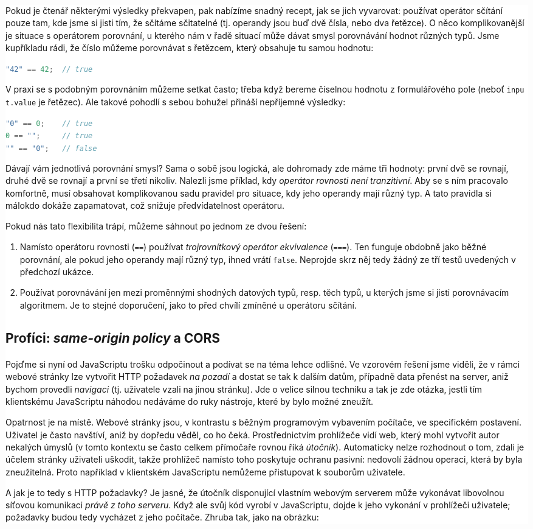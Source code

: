 Pokud je čtenář některými výsledky překvapen, pak nabízíme snadný recept, jak se jich vyvarovat: používat operátor sčítání pouze tam, kde jsme si jisti tím, že sčítáme sčitatelné (tj. operandy jsou buď dvě čísla, nebo dva řetězce). O něco komplikovanější je situace s operátorem porovnání, u kterého nám v řadě situací může dávat smysl porovnávání hodnot různých typů. Jsme kupříkladu rádi, že číslo můžeme porovnávat s řetězcem, který obsahuje tu samou hodnotu:

```js
"42" == 42;  // true
```

V praxi se s podobným porovnáním můžeme setkat často; třeba když bereme číselnou hodnotu z formulářového pole (neboť `input.value` je řetězec). Ale takové pohodlí s sebou bohužel přináší nepříjemné výsledky:

```js
"0" == 0;    // true
0 == "";     // true
"" == "0";   // false
```

Dávají vám jednotlivá porovnání smysl? Sama o sobě jsou logická, ale dohromady zde máme tři hodnoty: první dvě se rovnají, druhé dvě se rovnají a první se třetí nikoliv. Nalezli jsme příklad, kdy *operátor rovnosti není tranzitivní*. Aby se s ním pracovalo komfortně, musí obsahovat komplikovanou sadu pravidel pro situace, kdy jeho operandy mají různý typ. A tato pravidla si málokdo dokáže zapamatovat, což snižuje předvídatelnost operátoru.

Pokud nás tato flexibilita trápí, můžeme sáhnout po jednom ze dvou řešení:

1. Namísto operátoru rovnosti (`==`) používat *trojrovnítkový operátor ekvivalence* (`===`). Ten funguje obdobně jako běžné porovnání, ale pokud jeho operandy mají různý typ, ihned vrátí `false`. Neprojde skrz něj tedy žádný ze tří testů uvedených v předchozí ukázce.

2. Používat porovnávání jen mezi proměnnými shodných datových typů, resp. těch typů, u kterých jsme si jisti porovnávacím algoritmem. Je to stejné doporučení, jako to před chvílí zmíněné u operátoru sčítání.

## Profíci: *same-origin policy* a CORS

Pojďme si nyní od JavaScriptu trošku odpočinout a podívat se na téma lehce odlišné. Ve vzorovém řešení jsme viděli, že v rámci webové stránky lze vytvořit HTTP požadavek *na pozadí* a dostat se tak k dalším datům, případně data přenést na server, aniž bychom provedli *navigaci* (tj. uživatele vzali na jinou stránku). Jde o velice silnou techniku a tak je zde otázka, jestli tím klientskému JavaScriptu náhodou nedáváme do ruky nástroje, které by bylo možné zneužít.

Opatrnost je na místě. Webové stránky jsou, v kontrastu s běžným programovým vybavením počítače, ve specifickém postavení. Uživatel je často navštíví, aniž by dopředu věděl, co ho čeká. Prostřednictvím prohlížeče vidí web, který mohl vytvořit autor nekalých úmyslů (v tomto kontextu se často celkem přímočaře rovnou říká *útočník*). Automaticky nelze rozhodnout o tom, zdali je účelem stránky uživateli uškodit, takže prohlížeč namísto toho poskytuje ochranu pasivní: nedovolí žádnou operaci, která by byla zneužitelná. Proto například v klientském JavaScriptu nemůžeme přistupovat k souborům uživatele.

A jak je to tedy s HTTP požadavky? Je jasné, že útočník disponující vlastním webovým serverem může vykonávat libovolnou síťovou komunikaci *právě z toho serveru*. Když ale svůj kód vyrobí v JavaScriptu, dojde k jeho vykonání v prohlížeči uživatele; požadavky budou tedy vycházet z jeho počítače. Zhruba tak, jako na obrázku:
